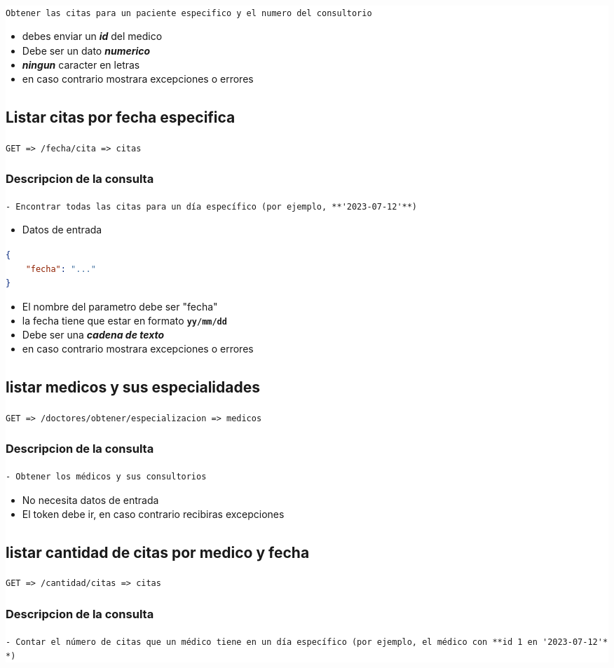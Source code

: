 ```txt
Obtener las citas para un paciente especifico y el numero del consultorio
```

- debes enviar un  ***id*** del medico
- Debe ser un dato ***numerico***
- ***ningun*** caracter en letras
- en caso contrario mostrara excepciones o errores


## Listar citas por fecha especifica

```txt
GET => /fecha/cita => citas
``` 

### Descripcion de la consulta
```txt 
- Encontrar todas las citas para un día específico (por ejemplo, **'2023-07-12'**)
```

- Datos de entrada 
```json
{
    "fecha": "..."
}
```

- El nombre del parametro debe ser "fecha"
- la fecha tiene que estar en formato **`` yy/mm/dd ``**
- Debe ser una ***cadena de texto***
- en caso contrario mostrara excepciones o errores


## listar medicos y sus especialidades

```txt
GET => /doctores/obtener/especializacion => medicos
```

### Descripcion de la consulta 
```txt
- Obtener los médicos y sus consultorios
```
- No necesita datos de entrada
- El token debe ir, en caso contrario recibiras excepciones


## listar cantidad de citas por medico y fecha

```txt
GET => /cantidad/citas => citas
```

### Descripcion de la consulta 
```txt
- Contar el número de citas que un médico tiene en un día específico (por ejemplo, el médico con **id 1 en '2023-07-12'**)
```
